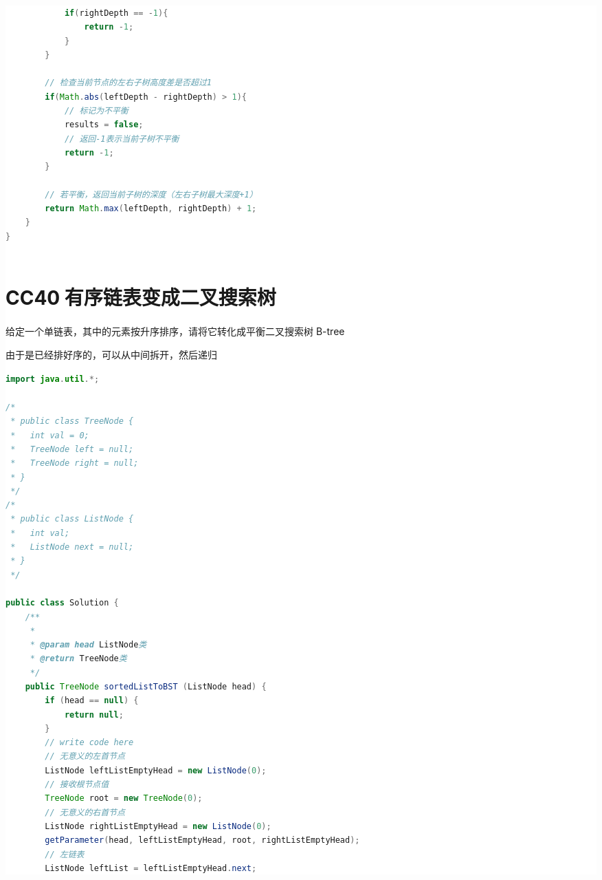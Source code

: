 ```java
            if(rightDepth == -1){
                return -1;
            }
        } 
        
        // 检查当前节点的左右子树高度差是否超过1
        if(Math.abs(leftDepth - rightDepth) > 1){
            // 标记为不平衡
            results = false;
            // 返回-1表示当前子树不平衡
            return -1;
        }
        
        // 若平衡，返回当前子树的深度（左右子树最大深度+1）
        return Math.max(leftDepth, rightDepth) + 1;
    }
}
    
```

# CC40 有序链表变成二叉搜索树

给定一个单链表，其中的元素按升序排序，请将它转化成平衡二叉搜索树 B-tree

由于是已经排好序的，可以从中间拆开，然后递归

```java
import java.util.*;

/*
 * public class TreeNode {
 *   int val = 0;
 *   TreeNode left = null;
 *   TreeNode right = null;
 * }
 */
/*
 * public class ListNode {
 *   int val;
 *   ListNode next = null;
 * }
 */

public class Solution {
    /**
     *
     * @param head ListNode类
     * @return TreeNode类
     */
    public TreeNode sortedListToBST (ListNode head) {
        if (head == null) {
            return null;
        }
        // write code here
        // 无意义的左首节点
        ListNode leftListEmptyHead = new ListNode(0);
        // 接收根节点值
        TreeNode root = new TreeNode(0);
        // 无意义的右首节点
        ListNode rightListEmptyHead = new ListNode(0);
        getParameter(head, leftListEmptyHead, root, rightListEmptyHead);
        // 左链表
        ListNode leftList = leftListEmptyHead.next;
```
